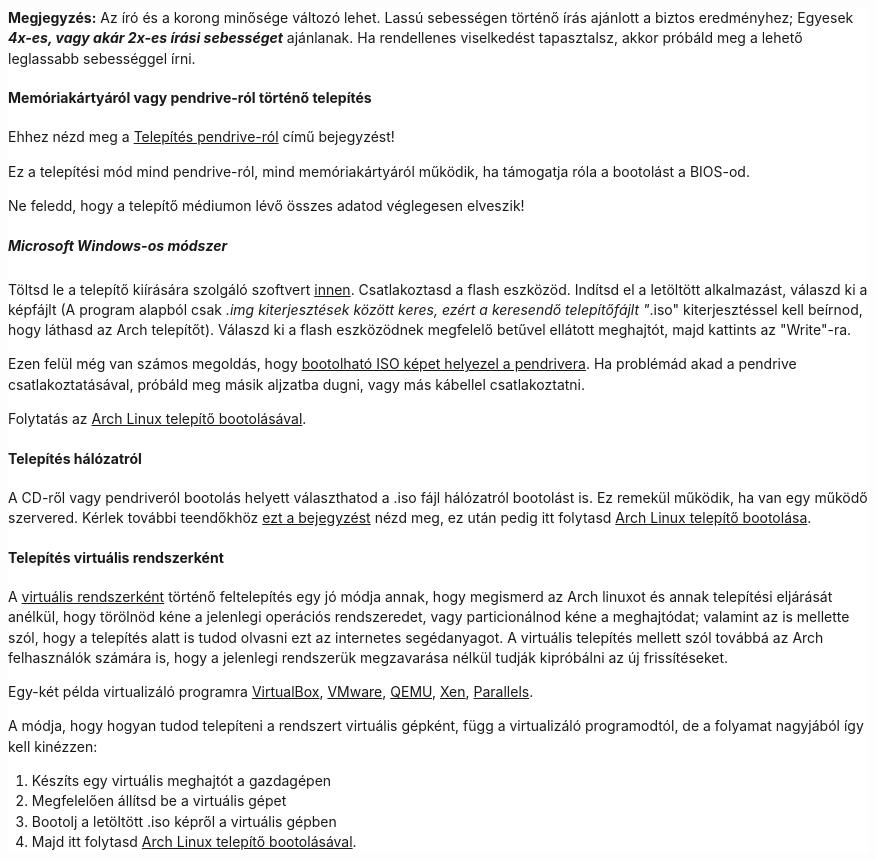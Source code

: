 **Megjegyzés:** Az író és a korong minősége változó lehet. Lassú sebességen történő írás ajánlott a biztos eredményhez; Egyesek ***4x-es, vagy akár 2x-es írási sebességet*** ajánlanak. Ha rendellenes viselkedést tapasztalsz, akkor próbáld meg a lehető leglassabb sebességgel írni.

#### Memóriakártyáról vagy pendrive-ról történő telepítés

Ehhez nézd meg a [Telepítés pendrive-ról](/index.php/USB_Installation_Media "USB Installation Media") című bejegyzést!

Ez a telepítési mód mind pendrive-ról, mind memóriakártyáról működik, ha támogatja róla a bootolást a BIOS-od.

Ne feledd, hogy a telepítő médiumon lévő összes adatod véglegesen elveszik!

##### Microsoft Windows-os módszer

Töltsd le a telepítő kiírására szolgáló szoftvert [innen](https://launchpad.net/win32-image-writer/+download). Csatlakoztasd a flash eszközöd. Indítsd el a letöltött alkalmazást, válaszd ki a képfájlt (A program alapból csak *.img kiterjesztések között keres, ezért a keresendő telepítőfájlt "*.iso" kiterjesztéssel kell beírnod, hogy láthasd az Arch telepítőt). Válaszd ki a flash eszközödnek megfelelő betűvel ellátott meghajtót, majd kattints az "Write"-ra.

Ezen felül még van számos megoldás, hogy [bootolható ISO képet helyezel a pendrivera](/index.php/Install_from_a_USB_flash_drive#On_Windows "Install from a USB flash drive"). Ha problémád akad a pendrive csatlakoztatásával, próbáld meg másik aljzatba dugni, vagy más kábellel csatlakoztatni.

Folytatás az [Arch Linux telepítő bootolásával](#Arch_Linux_telep.C3.ADt.C5.91_bootol.C3.A1sa).

#### Telepítés hálózatról

A CD-ről vagy pendriveról bootolás helyett választhatod a .iso fájl hálózatról bootolást is. Ez remekül működik, ha van egy működő szervered. Kérlek további teendőkhöz [ezt a bejegyzést](/index.php/Install_Arch_from_network_(via_PXE) "Install Arch from network (via PXE)") nézd meg, ez után pedig itt folytasd [Arch Linux telepítő bootolása](#Arch_Linux_telep.C3.ADt.C5.91_bootol.C3.A1sa).

#### Telepítés virtuális rendszerként

A [virtuális rendszerként](https://hu.wikipedia.org/wiki/Virtu%C3%A1lis_sz%C3%A1m%C3%ADt%C3%B3g%C3%A9p) történő feltelepítés egy jó módja annak, hogy megismerd az Arch linuxot és annak telepítési eljárását anélkül, hogy törölnöd kéne a jelenlegi operációs rendszeredet, vagy particionálnod kéne a meghajtódat; valamint az is mellette szól, hogy a telepítés alatt is tudod olvasni ezt az internetes segédanyagot. A virtuális telepítés mellett szól továbbá az Arch felhasználók számára is, hogy a jelenlegi rendszerük megzavarása nélkül tudják kipróbálni az új frissítéseket.

Egy-két példa virtualizáló programra [VirtualBox](/index.php/VirtualBox "VirtualBox"), [VMware](/index.php/VMware "VMware"), [QEMU](/index.php/QEMU "QEMU"), [Xen](/index.php/Xen "Xen"), [Parallels](/index.php/Parallels "Parallels").

A módja, hogy hogyan tudod telepíteni a rendszert virtuális gépként, függ a virtualizáló programodtól, de a folyamat nagyjából így kell kinézzen:

1.  Készíts egy virtuális meghajtót a gazdagépen
2.  Megfelelően állítsd be a virtuális gépet
3.  Bootolj a letöltött .iso képről a virtuális gépben
4.  Majd itt folytasd [Arch Linux telepítő bootolásával](#Arch_Linux_telep.C3.ADt.C5.91_bootol.C3.A1sa).
